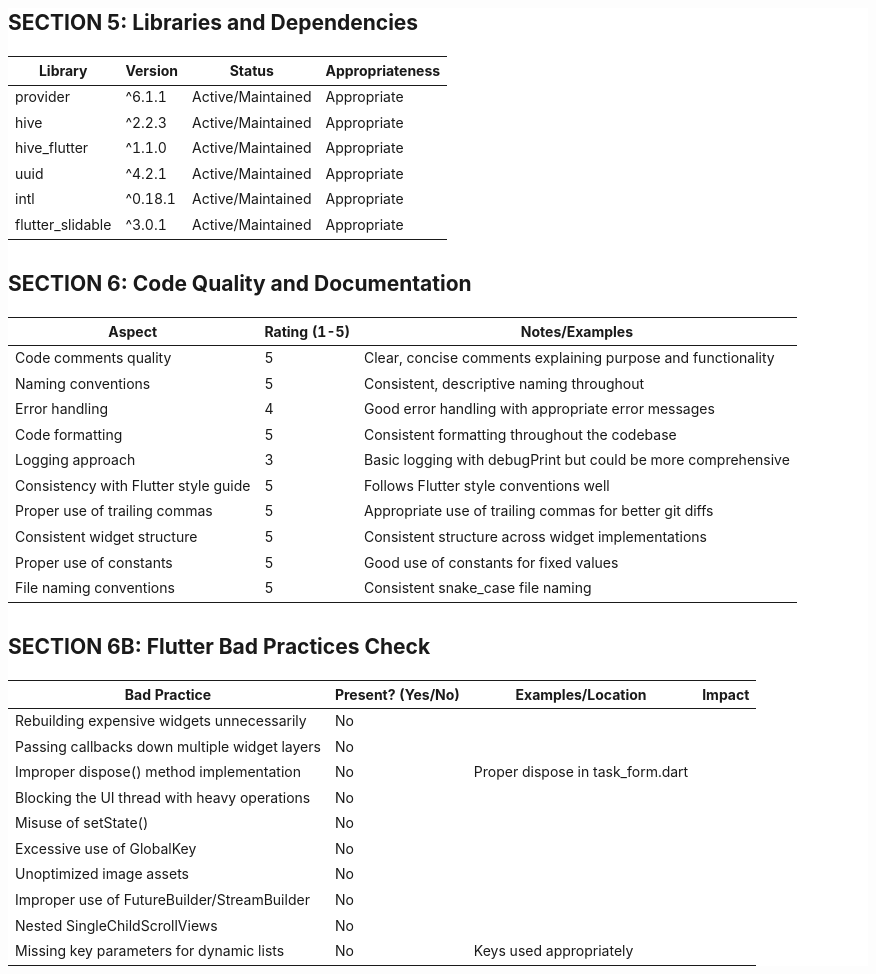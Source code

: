 ## SECTION 5: Libraries and Dependencies

| Library | Version | Status | Appropriateness |
|---------|---------|--------|----------------|
| provider | ^6.1.1 | Active/Maintained | Appropriate |
| hive | ^2.2.3 | Active/Maintained | Appropriate |
| hive_flutter | ^1.1.0 | Active/Maintained | Appropriate |
| uuid | ^4.2.1 | Active/Maintained | Appropriate |
| intl | ^0.18.1 | Active/Maintained | Appropriate |
| flutter_slidable | ^3.0.1 | Active/Maintained | Appropriate |

## SECTION 6: Code Quality and Documentation

| Aspect | Rating (1-5) | Notes/Examples |
|--------|--------------|---------------|
| Code comments quality | 5 | Clear, concise comments explaining purpose and functionality |
| Naming conventions | 5 | Consistent, descriptive naming throughout |
| Error handling | 4 | Good error handling with appropriate error messages |
| Code formatting | 5 | Consistent formatting throughout the codebase |
| Logging approach | 3 | Basic logging with debugPrint but could be more comprehensive |
| Consistency with Flutter style guide | 5 | Follows Flutter style conventions well |
| Proper use of trailing commas | 5 | Appropriate use of trailing commas for better git diffs |
| Consistent widget structure | 5 | Consistent structure across widget implementations |
| Proper use of constants | 5 | Good use of constants for fixed values |
| File naming conventions | 5 | Consistent snake_case file naming |

## SECTION 6B: Flutter Bad Practices Check

| Bad Practice | Present? (Yes/No) | Examples/Location | Impact |
|--------------|-------------------|-------------------|--------|
| Rebuilding expensive widgets unnecessarily | No | | |
| Passing callbacks down multiple widget layers | No | | |
| Improper dispose() method implementation | No | Proper dispose in task_form.dart | |
| Blocking the UI thread with heavy operations | No | | |
| Misuse of setState() | No | | |
| Excessive use of GlobalKey | No | | |
| Unoptimized image assets | No | | |
| Improper use of FutureBuilder/StreamBuilder | No | | |
| Nested SingleChildScrollViews | No | | |
| Missing key parameters for dynamic lists | No | Keys used appropriately | |
